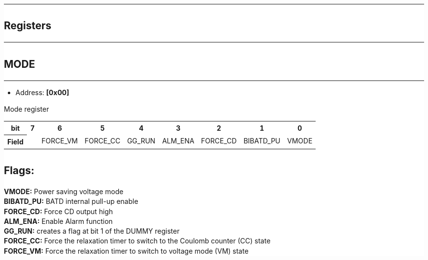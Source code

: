 </table>



<hr class="section">
<h2 class="right"> Registers</h2>
<hr class="thick">



<div id="register_mode_detail" class="packet">
<h2>MODE </h2>
<hr/>
<ul>
    <li class="note">  Address: <b>[0x00]</b></li>
</ul>

<p>Mode register</p>



<table class="fields" width="80%">
  <tr>
    <th class="smallCell">bit</th>
    <th> 7</th>
    <th> 6</th>
    <th> 5</th>
    <th> 4</th>
    <th> 3</th>
    <th> 2</th>
    <th> 1</th>
    <th> 0</th>
  </tr>
  <tr>
    <th class="smallCell">Field</th>
   <td class="empty" colspan="1"></td>
<td class="field" colspan="1">FORCE_VM</td>
<td class="field" colspan="1">FORCE_CC</td>
<td class="field" colspan="1">GG_RUN</td>
<td class="field" colspan="1">ALM_ENA</td>
<td class="field" colspan="1">FORCE_CD</td>
<td class="field" colspan="1">BIBATD_PU</td>
<td class="field" colspan="1">VMODE</td>

  </tr>
</table>

<h2> Flags:</h2>
<b>VMODE:</b> Power saving voltage mode<br>
<b>BIBATD_PU:</b> BATD internal pull-up enable<br>
<b>FORCE_CD:</b> Force CD output high<br>
<b>ALM_ENA:</b> Enable Alarm function<br>
<b>GG_RUN:</b> creates a flag at bit 1 of the DUMMY register<br>
<b>FORCE_CC:</b> Force the relaxation timer to switch to the Coulomb counter (CC) state<br>
<b>FORCE_VM:</b> Force the relaxation timer to switch to voltage mode (VM) state<br>

